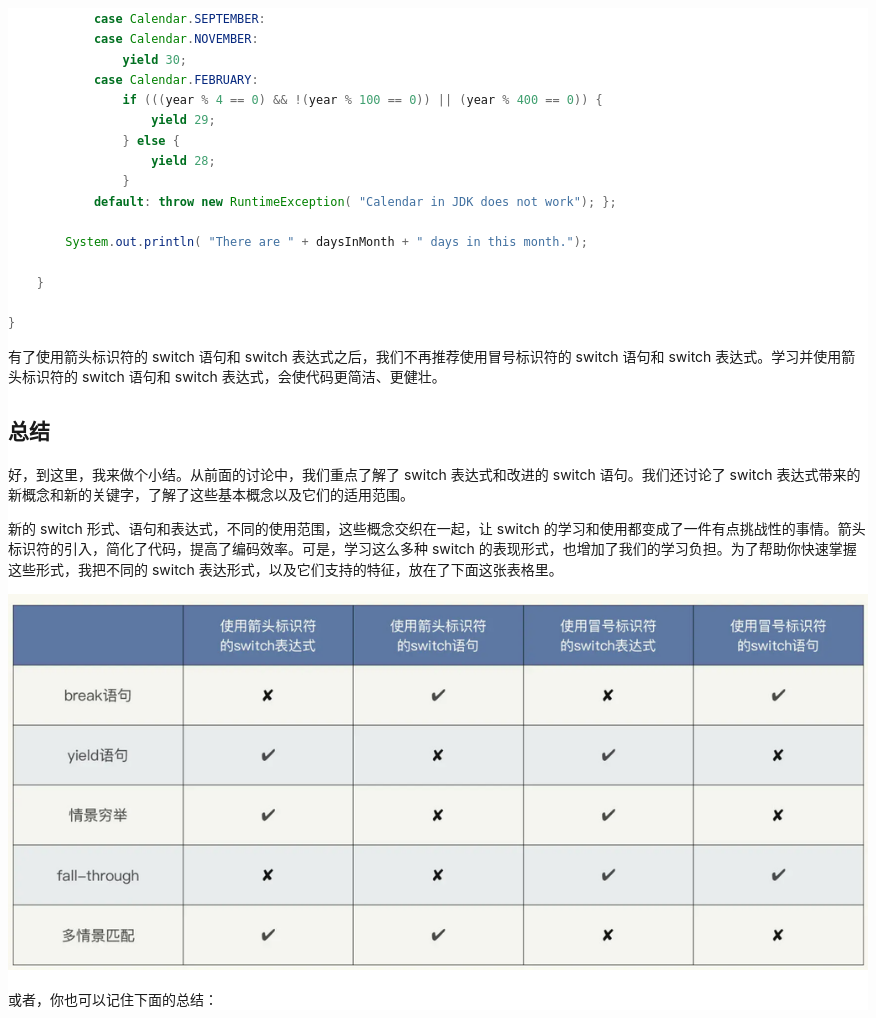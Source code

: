 ```java
            case Calendar.SEPTEMBER:
            case Calendar.NOVEMBER:
                yield 30;
            case Calendar.FEBRUARY:
                if (((year % 4 == 0) && !(year % 100 == 0)) || (year % 400 == 0)) {
                    yield 29;
                } else {
                    yield 28;
                }
            default: throw new RuntimeException( "Calendar in JDK does not work"); };

        System.out.println( "There are " + daysInMonth + " days in this month.");

    }

}
```

有了使用箭头标识符的 switch 语句和 switch 表达式之后，我们不再推荐使用冒号标识符的 switch 语句和 switch 表达式。学习并使用箭头标识符的 switch 语句和 switch 表达式，会使代码更简洁、更健壮。

## 总结

好，到这里，我来做个小结。从前面的讨论中，我们重点了解了 switch 表达式和改进的 switch 语句。我们还讨论了 switch 表达式带来的新概念和新的关键字，了解了这些基本概念以及它们的适用范围。

新的 switch 形式、语句和表达式，不同的使用范围，这些概念交织在一起，让 switch 的学习和使用都变成了一件有点挑战性的事情。箭头标识符的引入，简化了代码，提高了编码效率。可是，学习这么多种 switch 的表现形式，也增加了我们的学习负担。为了帮助你快速掌握这些形式，我把不同的 switch 表达形式，以及它们支持的特征，放在了下面这张表格里。

![](img/image_2022-03-04-11-57-47.png)

或者，你也可以记住下面的总结：
